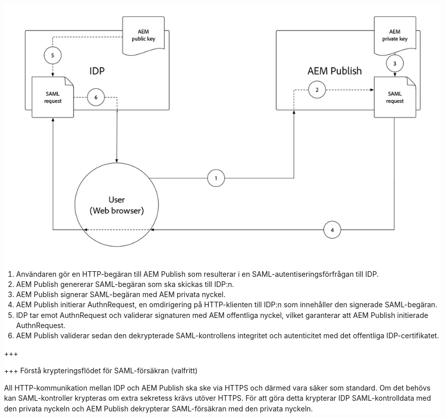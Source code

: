 ![SAML 2.0 - SP AuthnRequest-signering](./assets/saml-2-0/sp-authnrequest-signing-diagram.png)

1. Användaren gör en HTTP-begäran till AEM Publish som resulterar i en SAML-autentiseringsförfrågan till IDP.
1. AEM Publish genererar SAML-begäran som ska skickas till IDP:n.
1. AEM Publish signerar SAML-begäran med AEM privata nyckel.
1. AEM Publish initierar AuthnRequest, en omdirigering på HTTP-klienten till IDP:n som innehåller den signerade SAML-begäran.
1. IDP tar emot AuthnRequest och validerar signaturen med AEM offentliga nyckel, vilket garanterar att AEM Publish initierade AuthnRequest.
1. AEM Publish validerar sedan den dekrypterade SAML-kontrollens integritet och autenticitet med det offentliga IDP-certifikatet.

+++

+++ Förstå krypteringsflödet för SAML-försäkran (valfritt)

All HTTP-kommunikation mellan IDP och AEM Publish ska ske via HTTPS och därmed vara säker som standard. Om det behövs kan SAML-kontroller krypteras om extra sekretess krävs utöver HTTPS. För att göra detta krypterar IDP SAML-kontrolldata med den privata nyckeln och AEM Publish dekrypterar SAML-försäkran med den privata nyckeln.
